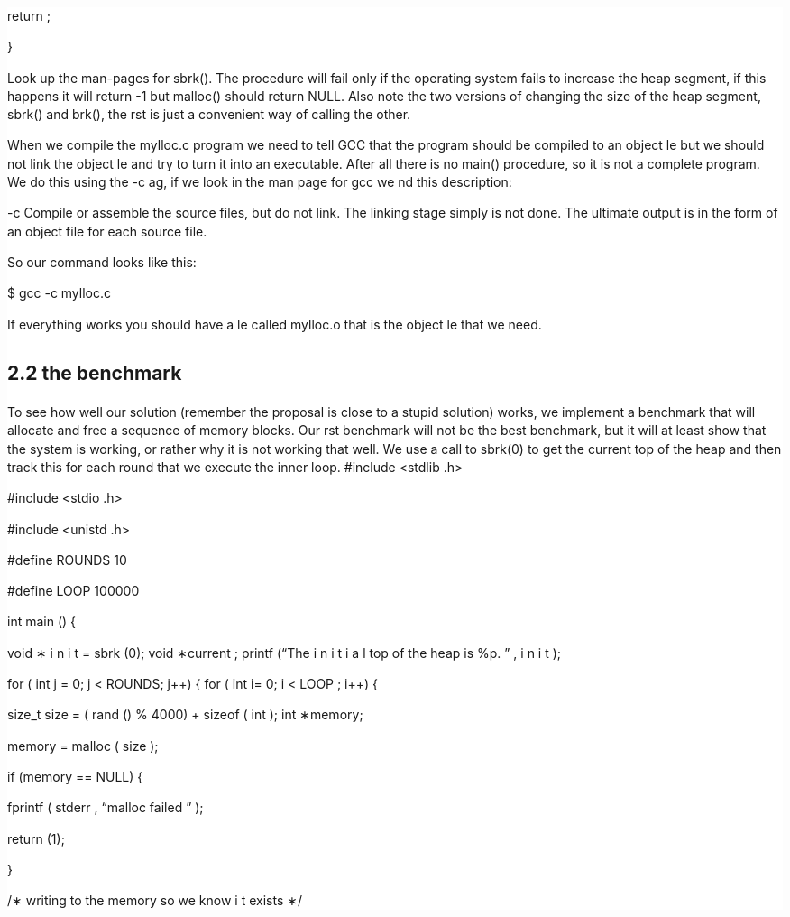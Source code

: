 return ;

}

Look up the man-pages for sbrk(). The procedure will fail only if the operating system fails to increase the heap segment, if this happens it will return -1 but malloc() should return NULL. Also note the two versions of changing the size of the heap segment, sbrk() and brk(), the rst is just a convenient way of calling the other.

When we compile the mylloc.c program we need to tell GCC that the program should be compiled to an object le but we should not link the object le and try to turn it into an executable. After all there is no main() procedure, so it is not a complete program. We do this using the -c ag, if we look in the man page for gcc we nd this description:

-c Compile or assemble the source files, but do not link. The linking stage simply is not done. The ultimate output is in the form of an object file for each source file.

So our command looks like this:

$ gcc -c mylloc.c

If everything works you should have a le called mylloc.o that is the object le that we need.

<h2>2.2        the benchmark</h2>

To see how well our solution (remember the proposal is close to a stupid solution) works, we implement a benchmark that will allocate and free a sequence of memory blocks. Our rst benchmark will not be the best benchmark, but it will at least show that the system is working, or rather why it is not working that well. We use a call to sbrk(0) to get the current top of the heap and then track this for each round that we execute the inner loop. #include &lt;stdlib .h&gt;

#include &lt;stdio .h&gt;

#include &lt;unistd .h&gt;

#define ROUNDS 10

#define LOOP 100000

int main ()             {

void ∗ i n i t = sbrk (0); void ∗current ; printf (“The i n i t i a l top of the heap is %p.
” , i n i t );

for ( int          j = 0;      j &lt; ROUNDS;       j++) { for ( int      i= 0;        i &lt; LOOP ;   i++) {

size_t size = ( rand () % 4000) + sizeof ( int ); int ∗memory;

memory = malloc ( size );

if (memory == NULL) {

fprintf ( stderr ,            “malloc          failed 
” );

return (1);

}

/∗ writing         to         the memory so we know         i t         exists ∗/
